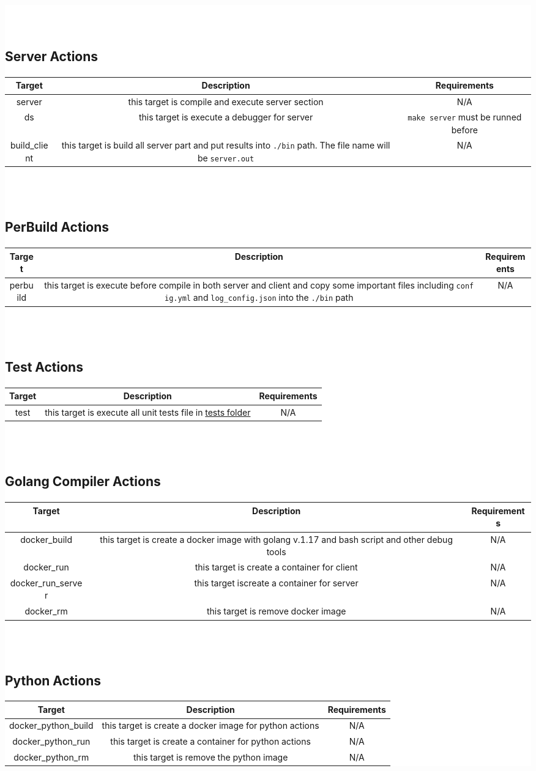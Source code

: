 <br/>
<br/>

## Server Actions

| Target | Description | Requirements |
| :---: | :---: | :---: |
| server | this target is compile and execute server section | N/A |
| ds | this target is execute a debugger for server  | `make server` must be runned before |
| build_client | this target is build all server part and put results into `./bin` path. The file name will be `server.out` | N/A |

<br/>
<br/>

## PerBuild Actions
| Target | Description | Requirements |
| :---: | :---: | :---: |
| perbuild | this target is execute before compile in both server and client and copy some important files including `config.yml` and `log_config.json` into the `./bin` path | N/A |

<br/>
<br/>

## Test Actions
| Target | Description | Requirements |
| :---: | :---: | :---: |
| test | this target is execute all unit tests file in [tests folder](./test)| N/A | 

<br/>
<br/>

## Golang Compiler Actions
| Target | Description | Requirements |
| :---: | :---: | :---: |
| docker_build | this target is create a docker image with golang v.1.17 and bash script and other debug tools | N/A | 
| docker_run | this target is create a container for client  | N/A | 
| docker_run_server | this target iscreate a container for server | N/A | 
| docker_rm | this target is remove docker image | N/A | 

<br/>
<br/>

## Python Actions
| Target | Description | Requirements |
| :---: | :---: | :---: |
| docker_python_build | this target is create a docker image for python actions | N/A | 
| docker_python_run | this target is create a container for python actions  | N/A | 
| docker_python_rm | this target is remove the python image | N/A | 
